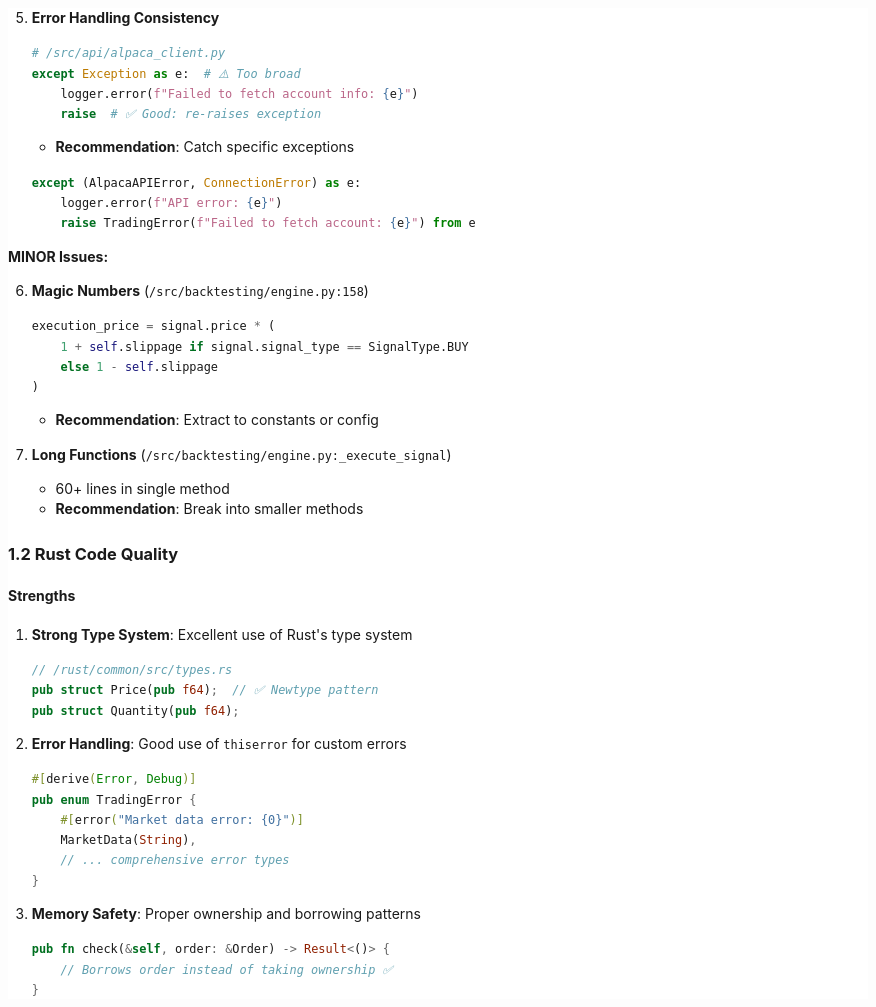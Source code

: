 5. **Error Handling Consistency**
   ```python
   # /src/api/alpaca_client.py
   except Exception as e:  # ⚠️ Too broad
       logger.error(f"Failed to fetch account info: {e}")
       raise  # ✅ Good: re-raises exception
   ```
   - **Recommendation**: Catch specific exceptions
   ```python
   except (AlpacaAPIError, ConnectionError) as e:
       logger.error(f"API error: {e}")
       raise TradingError(f"Failed to fetch account: {e}") from e
   ```

**MINOR Issues:**

6. **Magic Numbers** (`/src/backtesting/engine.py:158`)
   ```python
   execution_price = signal.price * (
       1 + self.slippage if signal.signal_type == SignalType.BUY
       else 1 - self.slippage
   )
   ```
   - **Recommendation**: Extract to constants or config

7. **Long Functions** (`/src/backtesting/engine.py:_execute_signal`)
   - 60+ lines in single method
   - **Recommendation**: Break into smaller methods

### 1.2 Rust Code Quality

#### Strengths

1. **Strong Type System**: Excellent use of Rust's type system
   ```rust
   // /rust/common/src/types.rs
   pub struct Price(pub f64);  // ✅ Newtype pattern
   pub struct Quantity(pub f64);
   ```

2. **Error Handling**: Good use of `thiserror` for custom errors
   ```rust
   #[derive(Error, Debug)]
   pub enum TradingError {
       #[error("Market data error: {0}")]
       MarketData(String),
       // ... comprehensive error types
   }
   ```

3. **Memory Safety**: Proper ownership and borrowing patterns
   ```rust
   pub fn check(&self, order: &Order) -> Result<()> {
       // Borrows order instead of taking ownership ✅
   }
   ```
